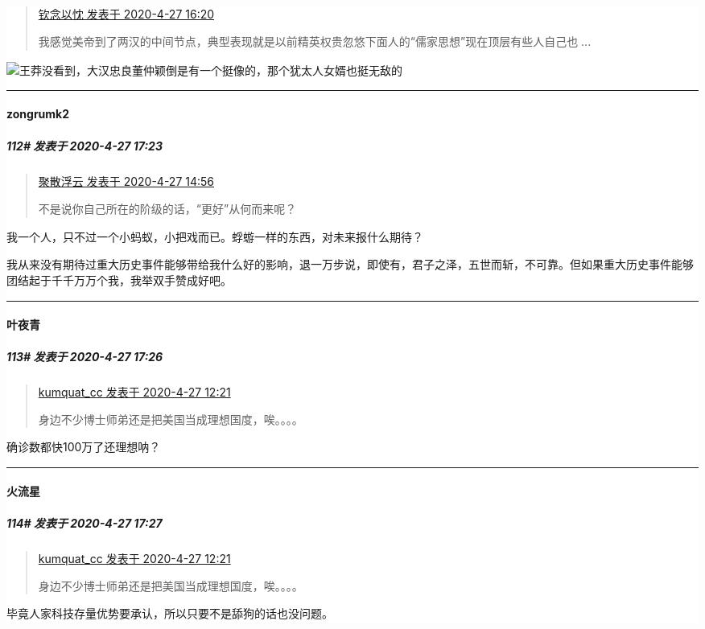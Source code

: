 
<blockquote><a href="httphttps://bbs.saraba1st.com/2b/forum.php?mod=redirect&amp;goto=findpost&amp;pid=47224441&amp;ptid=1930033" target="_blank">钦念以忱 发表于 2020-4-27 16:20</a>

我感觉美帝到了两汉的中间节点，典型表现就是以前精英权贵忽悠下面人的“儒家思想”现在顶层有些人自己也 ...</blockquote>
<img src="https://static.saraba1st.com/image/smiley/face2017/245.png" referrerpolicy="no-referrer">王莽没看到，大汉忠良董仲颖倒是有一个挺像的，那个犹太人女婿也挺无敌的







-----

####  zongrumk2  
##### 112#       发表于 2020-4-27 17:23



<blockquote><a href="httphttps://bbs.saraba1st.com/2b/forum.php?mod=redirect&amp;goto=findpost&amp;pid=47223175&amp;ptid=1930033" target="_blank">聚散浮云 发表于 2020-4-27 14:56</a>

不是说你自己所在的阶级的话，“更好”从何而来呢？</blockquote>
我一个人，只不过一个小蚂蚁，小把戏而已。蜉蝣一样的东西，对未来报什么期待？

我从来没有期待过重大历史事件能够带给我什么好的影响，退一万步说，即使有，君子之泽，五世而斩，不可靠。但如果重大历史事件能够团结起于千千万万个我，我举双手赞成好吧。







-----

####  叶夜青  
##### 113#       发表于 2020-4-27 17:26



<blockquote><a href="httphttps://bbs.saraba1st.com/2b/forum.php?mod=redirect&amp;goto=findpost&amp;pid=47221422&amp;ptid=1930033" target="_blank">kumquat_cc 发表于 2020-4-27 12:21</a>

身边不少博士师弟还是把美国当成理想国度，唉。。。。</blockquote>
确诊数都快100万了还理想呐？ 







-----

####  火流星  
##### 114#       发表于 2020-4-27 17:27



<blockquote><a href="httphttps://bbs.saraba1st.com/2b/forum.php?mod=redirect&amp;goto=findpost&amp;pid=47221422&amp;ptid=1930033" target="_blank">kumquat_cc 发表于 2020-4-27 12:21</a>

身边不少博士师弟还是把美国当成理想国度，唉。。。。</blockquote>
毕竟人家科技存量优势要承认，所以只要不是舔狗的话也没问题。
